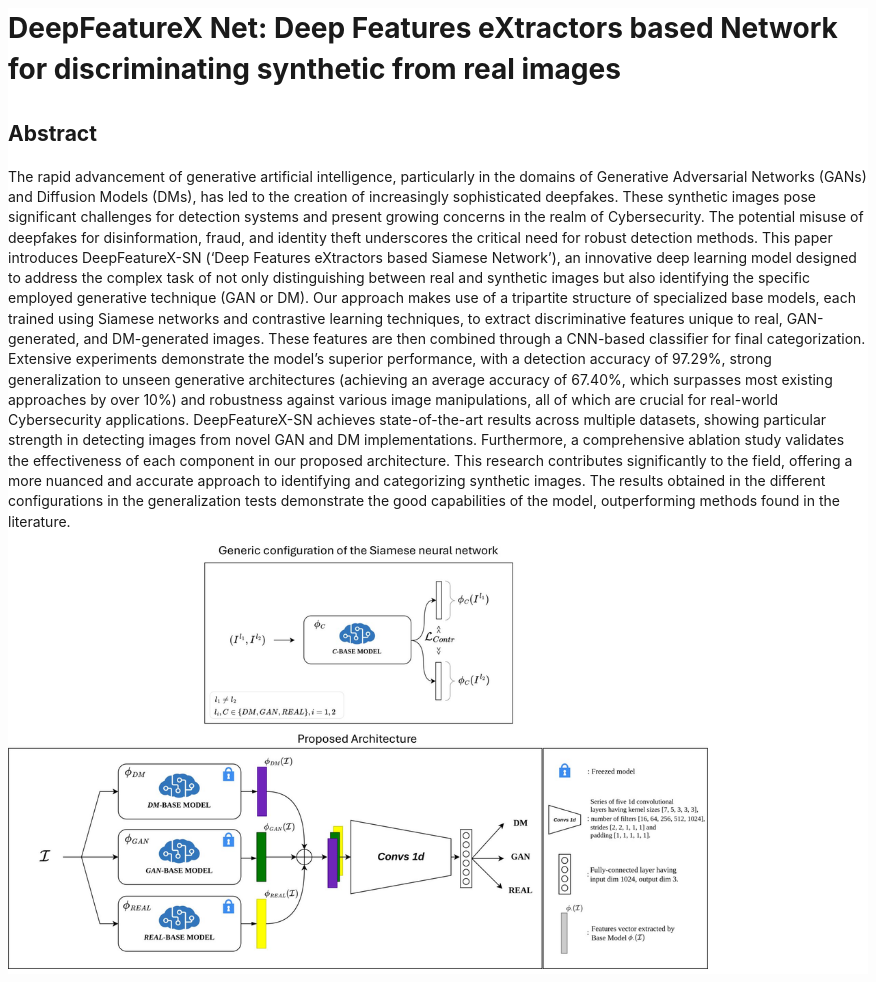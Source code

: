 # DeepFeatureX Net: Deep Features eXtractors based Network for discriminating synthetic from real images

## Abstract
The rapid advancement of generative artificial intelligence, particularly in the domains of Generative Adversarial Networks (GANs) and Diffusion Models (DMs),
has led to the creation of increasingly sophisticated deepfakes. These synthetic images pose significant challenges for detection systems and present growing 
concerns in the realm of Cybersecurity. The potential misuse of deepfakes for disinformation, fraud, and identity theft underscores the critical need for robust 
detection methods. This paper introduces DeepFeatureX-SN (‘Deep Features eXtractors based Siamese Network’), an innovative deep learning model designed to address 
the complex task of not only distinguishing between real and synthetic images but also identifying the specific employed generative technique (GAN or DM). Our 
approach makes use of a tripartite structure of specialized base models, each trained using Siamese networks and contrastive learning techniques, to extract discriminative 
features unique to real, GAN-generated, and DM-generated images. These features are then combined through a CNN-based classifier for final categorization. Extensive 
experiments demonstrate the model’s superior performance, with a detection accuracy of 97.29%, strong generalization to unseen generative architectures (achieving an 
average accuracy of 67.40%, which surpasses most existing approaches by over 10%) and robustness against various image manipulations, all of which are crucial for 
real-world Cybersecurity applications. DeepFeatureX-SN achieves state-of-the-art results across multiple datasets, showing particular strength in detecting images 
from novel GAN and DM implementations. Furthermore, a comprehensive ablation study validates the effectiveness of each component in our proposed architecture. This 
research contributes significantly to the field, offering a more nuanced and accurate approach to identifying and categorizing synthetic images. The results obtained 
in the different configurations in the generalization tests demonstrate the good capabilities of the model, outperforming methods found in the literature.

<img src="media/dfx-sn.jpeg" alt="Alt text" width="700">
